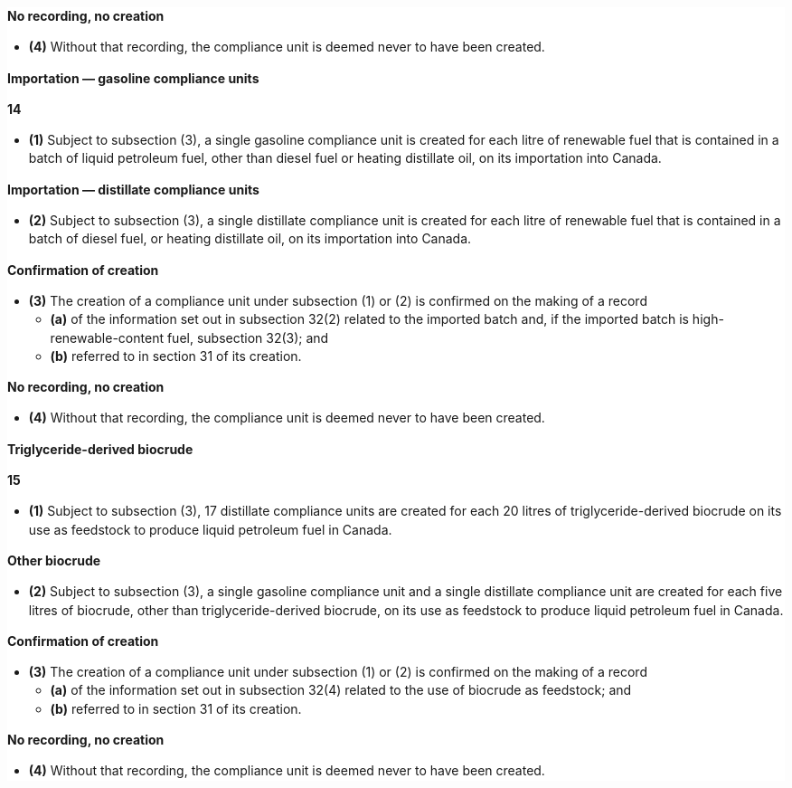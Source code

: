 **No recording, no creation**

- **(4)** Without that recording, the compliance unit is deemed never to have been created.




**Importation — gasoline compliance units**

**14** 

- **(1)** Subject to subsection (3), a single gasoline compliance unit is created for each litre of renewable fuel that is contained in a batch of liquid petroleum fuel, other than diesel fuel or heating distillate oil, on its importation into Canada.

**Importation — distillate compliance units**

- **(2)** Subject to subsection (3), a single distillate compliance unit is created for each litre of renewable fuel that is contained in a batch of diesel fuel, or heating distillate oil, on its importation into Canada.

**Confirmation of creation**

- **(3)** The creation of a compliance unit under subsection (1) or (2) is confirmed on the making of a record
	- **(a)** of the information set out in subsection 32(2) related to the imported batch and, if the imported batch is high-renewable-content fuel, subsection 32(3); and
	- **(b)** referred to in section 31 of its creation.

**No recording, no creation**

- **(4)** Without that recording, the compliance unit is deemed never to have been created.




**Triglyceride-derived biocrude**

**15** 

- **(1)** Subject to subsection (3), 17 distillate compliance units are created for each 20 litres of triglyceride-derived biocrude on its use as feedstock to produce liquid petroleum fuel in Canada.

**Other biocrude**

- **(2)** Subject to subsection (3), a single gasoline compliance unit and a single distillate compliance unit are created for each five litres of biocrude, other than triglyceride-derived biocrude, on its use as feedstock to produce liquid petroleum fuel in Canada.

**Confirmation of creation**

- **(3)** The creation of a compliance unit under subsection (1) or (2) is confirmed on the making of a record
	- **(a)** of the information set out in subsection 32(4) related to the use of biocrude as feedstock; and
	- **(b)** referred to in section 31 of its creation.

**No recording, no creation**

- **(4)** Without that recording, the compliance unit is deemed never to have been created.




